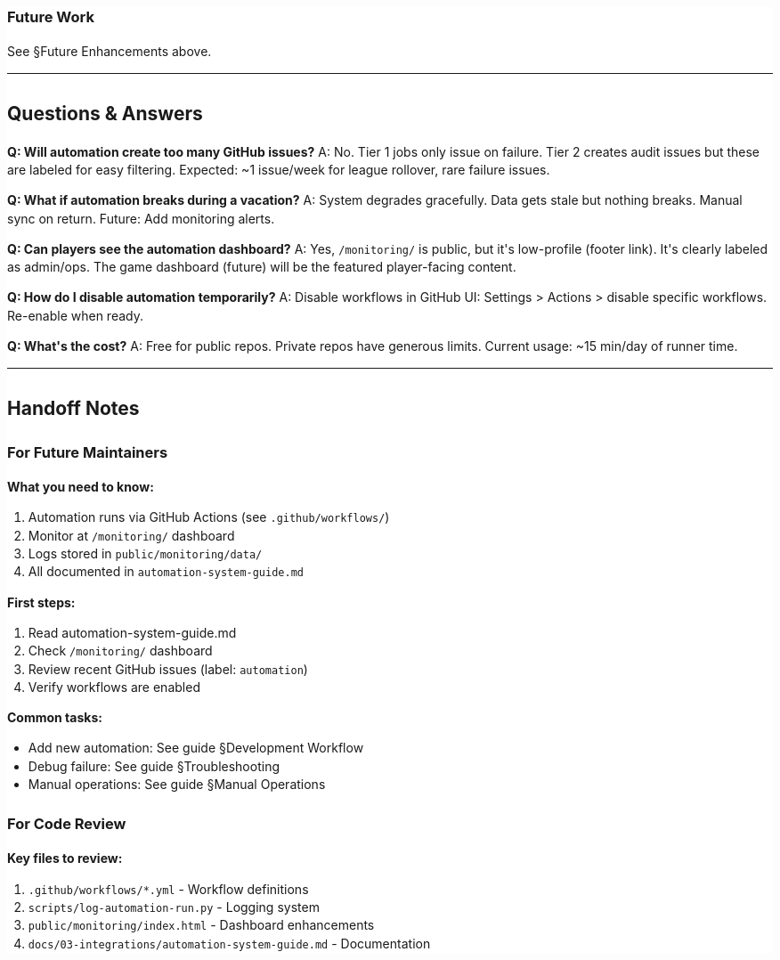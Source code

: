 ### Future Work

See §Future Enhancements above.

---

## Questions & Answers

**Q: Will automation create too many GitHub issues?**
A: No. Tier 1 jobs only issue on failure. Tier 2 creates audit issues but these are labeled for easy filtering. Expected: ~1 issue/week for league rollover, rare failure issues.

**Q: What if automation breaks during a vacation?**
A: System degrades gracefully. Data gets stale but nothing breaks. Manual sync on return. Future: Add monitoring alerts.

**Q: Can players see the automation dashboard?**
A: Yes, `/monitoring/` is public, but it's low-profile (footer link). It's clearly labeled as admin/ops. The game dashboard (future) will be the featured player-facing content.

**Q: How do I disable automation temporarily?**
A: Disable workflows in GitHub UI: Settings > Actions > disable specific workflows. Re-enable when ready.

**Q: What's the cost?**
A: Free for public repos. Private repos have generous limits. Current usage: ~15 min/day of runner time.

---

## Handoff Notes

### For Future Maintainers

**What you need to know:**
1. Automation runs via GitHub Actions (see `.github/workflows/`)
2. Monitor at `/monitoring/` dashboard
3. Logs stored in `public/monitoring/data/`
4. All documented in `automation-system-guide.md`

**First steps:**
1. Read automation-system-guide.md
2. Check `/monitoring/` dashboard
3. Review recent GitHub issues (label: `automation`)
4. Verify workflows are enabled

**Common tasks:**
- Add new automation: See guide §Development Workflow
- Debug failure: See guide §Troubleshooting
- Manual operations: See guide §Manual Operations

### For Code Review

**Key files to review:**
1. `.github/workflows/*.yml` - Workflow definitions
2. `scripts/log-automation-run.py` - Logging system
3. `public/monitoring/index.html` - Dashboard enhancements
4. `docs/03-integrations/automation-system-guide.md` - Documentation
